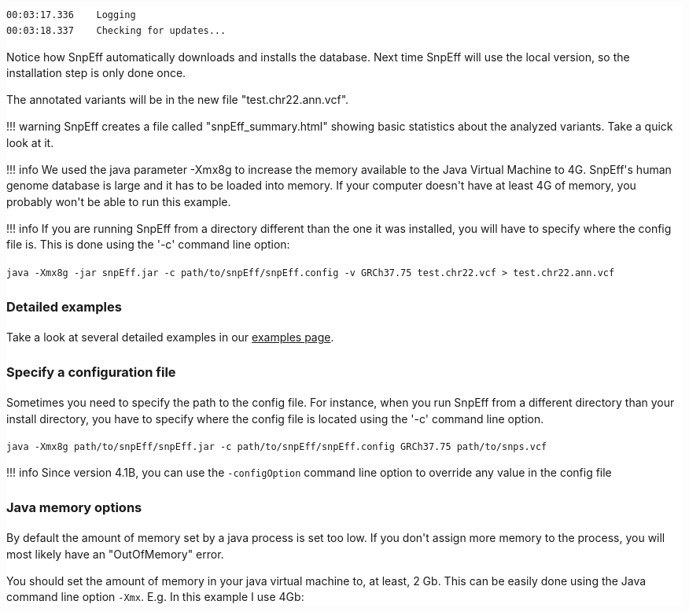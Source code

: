 ```
00:03:17.336	Logging
00:03:18.337	Checking for updates...
```

Notice how SnpEff automatically downloads and installs the database.
Next time SnpEff will use the local version, so the installation step is only done once.

The annotated variants will be in the new file "test.chr22.ann.vcf".

!!! warning
    SnpEff creates a file called "snpEff_summary.html" showing basic statistics about the analyzed variants.
    Take a quick look at it.

!!! info
    We used the java parameter -Xmx8g to increase the memory available to the Java Virtual Machine to 4G.
    SnpEff's human genome database is large and it has to be loaded into memory.
    If your computer doesn't have at least 4G of memory, you probably won't be able to run this example.

!!! info
    If you are running SnpEff from a directory different than the one it was installed, you will have to specify where the config file is.
    This is done using the '-c' command line option:

```
java -Xmx8g -jar snpEff.jar -c path/to/snpEff/snpEff.config -v GRCh37.75 test.chr22.vcf > test.chr22.ann.vcf
```

### Detailed examples

Take a look at several detailed examples in our [examples page](../examples.md).

### Specify a configuration file

Sometimes you need to specify the path to the config file.
For instance, when you run SnpEff from a different directory than your install directory, you have to
specify where the config file is located using the '-c' command line option.

```
java -Xmx8g path/to/snpEff/snpEff.jar -c path/to/snpEff/snpEff.config GRCh37.75 path/to/snps.vcf
```

!!! info
    Since version 4.1B, you can use the `-configOption` command line option to override any value in the config file

### Java memory options

By default the amount of memory set by a java process is set too low.
If you don't assign more memory to the process, you will most likely have an "OutOfMemory" error.

You should set the amount of memory in your java virtual machine to, at least, 2 Gb.
This can be easily done using the Java command line option `-Xmx`.
E.g. In this example I use 4Gb:
